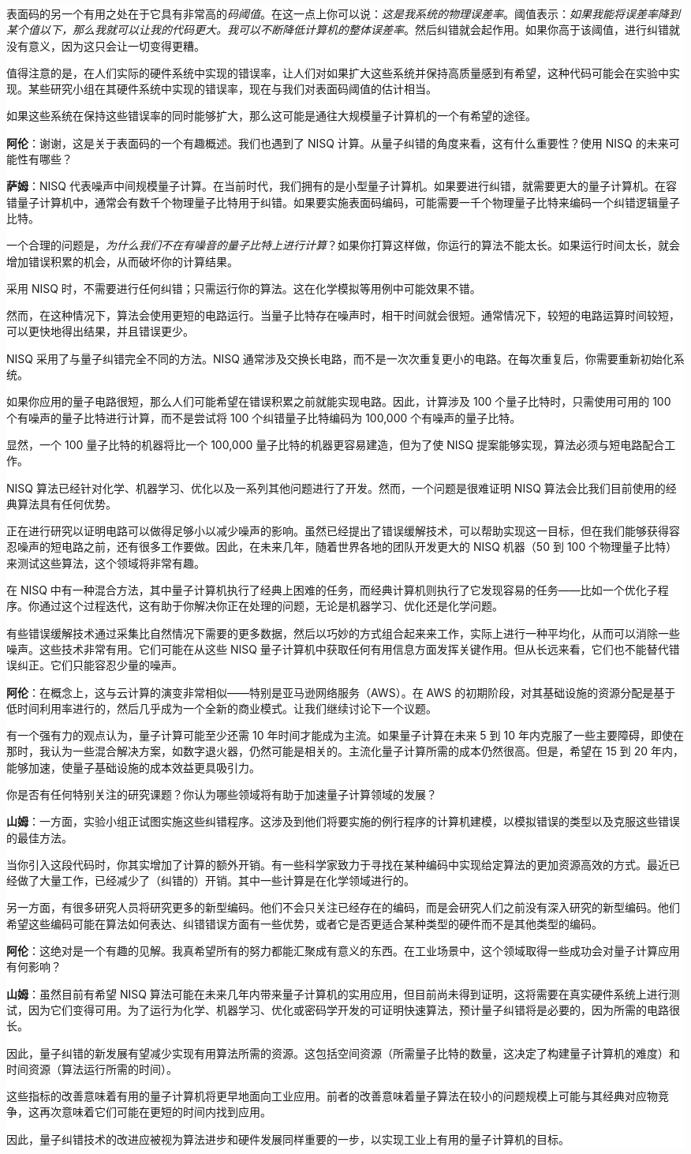 表面码的另一个有用之处在于它具有非常高的*码阈值*。在这一点上你可以说：*这是我系统的物理误差率*。阈值表示：*如果我能将误差率降到某个值以下，那么我就可以让我的代码更大。我可以不断降低计算机的整体误差率*。然后纠错就会起作用。如果你高于该阈值，进行纠错就没有意义，因为这只会让一切变得更糟。

值得注意的是，在人们实际的硬件系统中实现的错误率，让人们对如果扩大这些系统并保持高质量感到有希望，这种代码可能会在实验中实现。某些研究小组在其硬件系统中实现的错误率，现在与我们对表面码阈值的估计相当。

如果这些系统在保持这些错误率的同时能够扩大，那么这可能是通往大规模量子计算机的一个有希望的途径。

**阿伦**：谢谢，这是关于表面码的一个有趣概述。我们也遇到了 NISQ 计算。从量子纠错的角度来看，这有什么重要性？使用 NISQ 的未来可能性有哪些？

**萨姆**：NISQ 代表噪声中间规模量子计算。在当前时代，我们拥有的是小型量子计算机。如果要进行纠错，就需要更大的量子计算机。在容错量子计算机中，通常会有数千个物理量子比特用于纠错。如果要实施表面码编码，可能需要一千个物理量子比特来编码一个纠错逻辑量子比特。

一个合理的问题是，*为什么我们不在有噪音的量子比特上进行计算*？如果你打算这样做，你运行的算法不能太长。如果运行时间太长，就会增加错误积累的机会，从而破坏你的计算结果。

采用 NISQ 时，不需要进行任何纠错；只需运行你的算法。这在化学模拟等用例中可能效果不错。

然而，在这种情况下，算法会使用更短的电路运行。当量子比特存在噪声时，相干时间就会很短。通常情况下，较短的电路运算时间较短，可以更快地得出结果，并且错误更少。

NISQ 采用了与量子纠错完全不同的方法。NISQ 通常涉及交换长电路，而不是一次次重复更小的电路。在每次重复后，你需要重新初始化系统。

如果你应用的量子电路很短，那么人们可能希望在错误积累之前就能实现电路。因此，计算涉及 100 个量子比特时，只需使用可用的 100 个有噪声的量子比特进行计算，而不是尝试将 100 个纠错量子比特编码为 100,000 个有噪声的量子比特。

显然，一个 100 量子比特的机器将比一个 100,000 量子比特的机器更容易建造，但为了使 NISQ 提案能够实现，算法必须与短电路配合工作。

NISQ 算法已经针对化学、机器学习、优化以及一系列其他问题进行了开发。然而，一个问题是很难证明 NISQ 算法会比我们目前使用的经典算法具有任何优势。

正在进行研究以证明电路可以做得足够小以减少噪声的影响。虽然已经提出了错误缓解技术，可以帮助实现这一目标，但在我们能够获得容忍噪声的短电路之前，还有很多工作要做。因此，在未来几年，随着世界各地的团队开发更大的 NISQ 机器（50 到 100 个物理量子比特）来测试这些算法，这个领域将非常有趣。

在 NISQ 中有一种混合方法，其中量子计算机执行了经典上困难的任务，而经典计算机则执行了它发现容易的任务——比如一个优化子程序。你通过这个过程迭代，这有助于你解决你正在处理的问题，无论是机器学习、优化还是化学问题。

有些错误缓解技术通过采集比自然情况下需要的更多数据，然后以巧妙的方式组合起来来工作，实际上进行一种平均化，从而可以消除一些噪声。这些技术非常有用。它们可能在从这些 NISQ 量子计算机中获取任何有用信息方面发挥关键作用。但从长远来看，它们也不能替代错误纠正。它们只能容忍少量的噪声。

**阿伦**：在概念上，这与云计算的演变非常相似——特别是亚马逊网络服务（AWS）。在 AWS 的初期阶段，对其基础设施的资源分配是基于低时间利用率进行的，然后几乎成为一个全新的商业模式。让我们继续讨论下一个议题。

有一个强有力的观点认为，量子计算可能至少还需 10 年时间才能成为主流。如果量子计算在未来 5 到 10 年内克服了一些主要障碍，即使在那时，我认为一些混合解决方案，如数字退火器，仍然可能是相关的。主流化量子计算所需的成本仍然很高。但是，希望在 15 到 20 年内，能够加速，使量子基础设施的成本效益更具吸引力。

你是否有任何特别关注的研究课题？你认为哪些领域将有助于加速量子计算领域的发展？

**山姆**：一方面，实验小组正试图实施这些纠错程序。这涉及到他们将要实施的例行程序的计算机建模，以模拟错误的类型以及克服这些错误的最佳方法。

当你引入这段代码时，你其实增加了计算的额外开销。有一些科学家致力于寻找在某种编码中实现给定算法的更加资源高效的方式。最近已经做了大量工作，已经减少了（纠错的）开销。其中一些计算是在化学领域进行的。

另一方面，有很多研究人员将研究更多的新型编码。他们不会只关注已经存在的编码，而是会研究人们之前没有深入研究的新型编码。他们希望这些编码可能在算法如何表达、纠错错误方面有一些优势，或者它是否更适合某种类型的硬件而不是其他类型的编码。

**阿伦**：这绝对是一个有趣的见解。我真希望所有的努力都能汇聚成有意义的东西。在工业场景中，这个领域取得一些成功会对量子计算应用有何影响？

**山姆**：虽然目前有希望 NISQ 算法可能在未来几年内带来量子计算机的实用应用，但目前尚未得到证明，这将需要在真实硬件系统上进行测试，因为它们变得可用。为了运行为化学、机器学习、优化或密码学开发的可证明快速算法，预计量子纠错将是必要的，因为所需的电路很长。

因此，量子纠错的新发展有望减少实现有用算法所需的资源。这包括空间资源（所需量子比特的数量，这决定了构建量子计算机的难度）和时间资源（算法运行所需的时间）。

这些指标的改善意味着有用的量子计算机将更早地面向工业应用。前者的改善意味着量子算法在较小的问题规模上可能与其经典对应物竞争，这再次意味着它们可能在更短的时间内找到应用。

因此，量子纠错技术的改进应被视为算法进步和硬件发展同样重要的一步，以实现工业上有用的量子计算机的目标。
